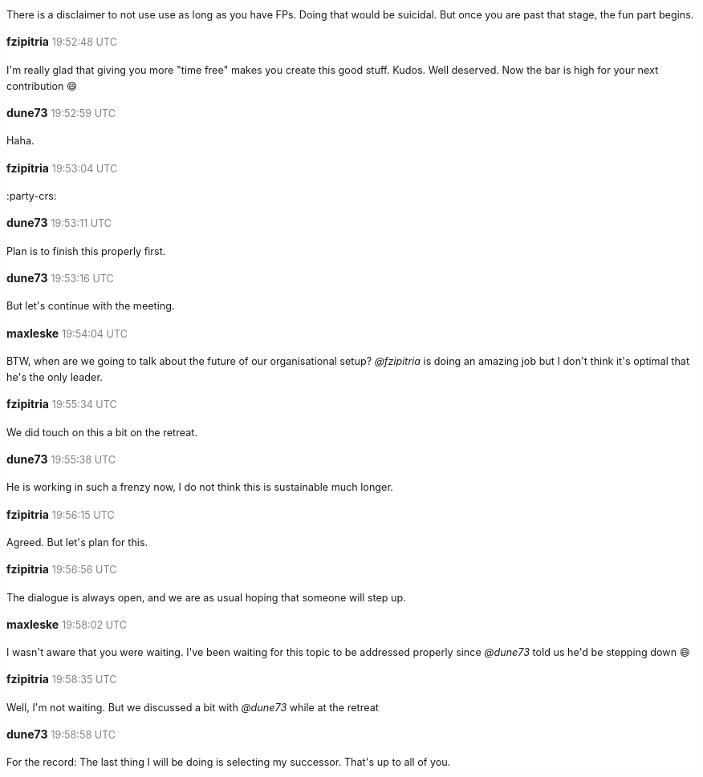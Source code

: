 <span style="font-size: 90%;">There is a disclaimer to not use use as long as you have FPs. Doing that would be suicidal. But once you are past that stage, the fun part begins.</span>

**fzipitria** <span style="color: grey; font-size: 90%;">19:52:48 UTC</span>

<span style="font-size: 90%;">I'm really glad that giving you more "time free" makes you create this good stuff. Kudos. Well deserved. Now the bar is high for your next contribution :smile:</span>

**dune73** <span style="color: grey; font-size: 90%;">19:52:59 UTC</span>

<span style="font-size: 90%;">Haha.</span>

**fzipitria** <span style="color: grey; font-size: 90%;">19:53:04 UTC</span>

<span style="font-size: 90%;">:party-crs:</span>

**dune73** <span style="color: grey; font-size: 90%;">19:53:11 UTC</span>

<span style="font-size: 90%;">Plan is to finish this properly first.</span>

**dune73** <span style="color: grey; font-size: 90%;">19:53:16 UTC</span>

<span style="font-size: 90%;">But let's continue with the meeting.</span>

**maxleske** <span style="color: grey; font-size: 90%;">19:54:04 UTC</span>

<span style="font-size: 90%;">BTW, when are we going to talk about the future of our organisational setup? _@fzipitria_ is doing an amazing job but I don't think it's optimal that he's the only leader.</span>

**fzipitria** <span style="color: grey; font-size: 90%;">19:55:34 UTC</span>

<span style="font-size: 90%;">We did touch on this a bit on the retreat.</span>

**dune73** <span style="color: grey; font-size: 90%;">19:55:38 UTC</span>

<span style="font-size: 90%;">He is working in such a frenzy now, I do not think this is sustainable much longer.</span>

**fzipitria** <span style="color: grey; font-size: 90%;">19:56:15 UTC</span>

<span style="font-size: 90%;">Agreed. But let's plan for this.</span>

**fzipitria** <span style="color: grey; font-size: 90%;">19:56:56 UTC</span>

<span style="font-size: 90%;">The dialogue is always open, and we are as usual hoping that someone will step up.</span>

**maxleske** <span style="color: grey; font-size: 90%;">19:58:02 UTC</span>

<span style="font-size: 90%;">I wasn't aware that you were waiting. I've been waiting for this topic to be addressed properly since _@dune73_ told us he'd be stepping down :smile:</span>

**fzipitria** <span style="color: grey; font-size: 90%;">19:58:35 UTC</span>

<span style="font-size: 90%;">Well, I'm not waiting. But we discussed a bit with _@dune73_ while at the retreat</span>

**dune73** <span style="color: grey; font-size: 90%;">19:58:58 UTC</span>

<span style="font-size: 90%;">For the record: The last thing I will be doing is selecting my successor. That's up to all of you.</span>
